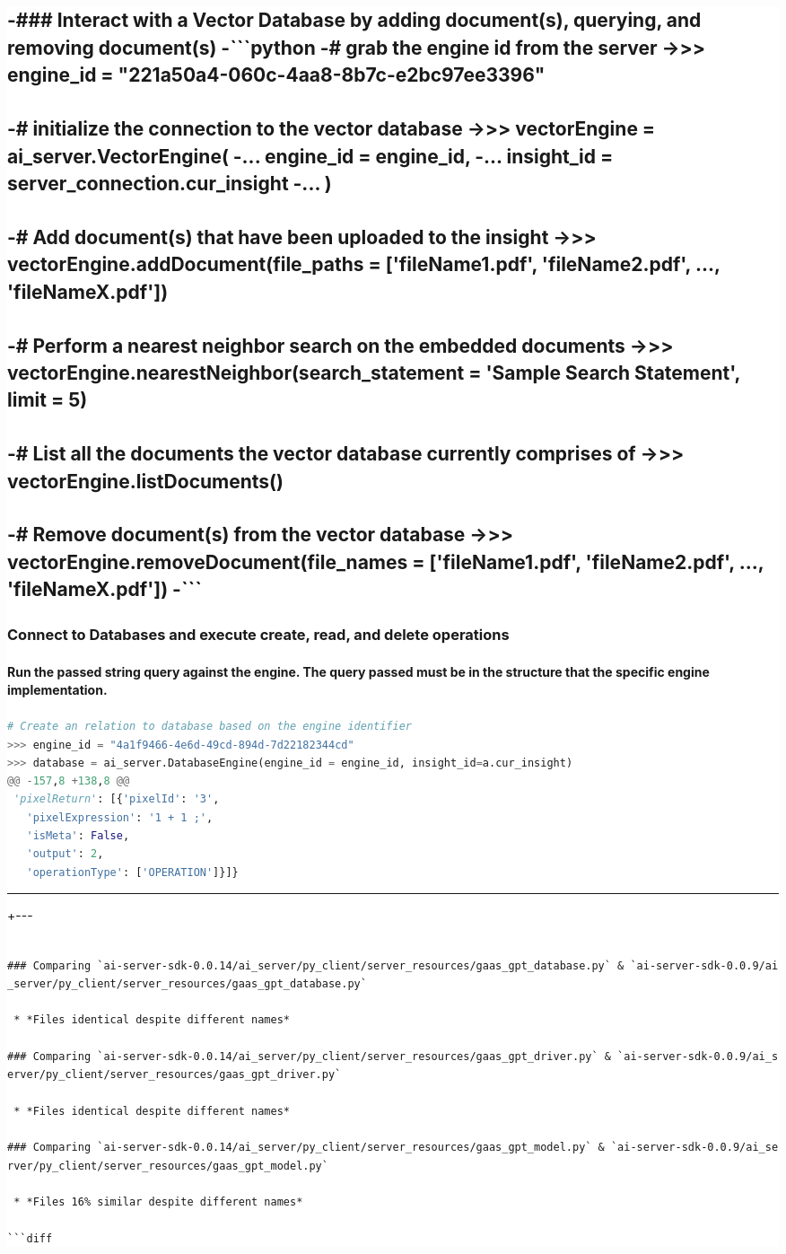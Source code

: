 -### Interact with a Vector Database by adding document(s), querying, and removing document(s)
-```python
-# grab the engine id from the server
->>> engine_id = "221a50a4-060c-4aa8-8b7c-e2bc97ee3396"
-
-# initialize the connection to the vector database
->>> vectorEngine = ai_server.VectorEngine(
-...     engine_id = engine_id, 
-...     insight_id = server_connection.cur_insight
-... )
-
-# Add document(s) that have been uploaded to the insight
->>> vectorEngine.addDocument(file_paths = ['fileName1.pdf', 'fileName2.pdf', ..., 'fileNameX.pdf'])
-
-# Perform a nearest neighbor search on the embedded documents
->>> vectorEngine.nearestNeighbor(search_statement = 'Sample Search Statement', limit = 5)
-
-# List all the documents the vector database currently comprises of
->>> vectorEngine.listDocuments()
-
-# Remove document(s) from the vector database
->>> vectorEngine.removeDocument(file_names = ['fileName1.pdf', 'fileName2.pdf', ..., 'fileNameX.pdf'])
-```
-
 ### Connect to Databases and execute create, read, and delete operations
 
 #### Run the passed string query against the engine.  The query passed must be in the structure that the specific engine implementation.
 ```python
 # Create an relation to database based on the engine identifier
 >>> engine_id = "4a1f9466-4e6d-49cd-894d-7d22182344cd"
 >>> database = ai_server.DatabaseEngine(engine_id = engine_id, insight_id=a.cur_insight)
@@ -157,8 +138,8 @@
  'pixelReturn': [{'pixelId': '3',
    'pixelExpression': '1 + 1 ;',
    'isMeta': False,
    'output': 2,
    'operationType': ['OPERATION']}]}
 ```
 
----
+---
```

### Comparing `ai-server-sdk-0.0.14/ai_server/py_client/server_resources/gaas_gpt_database.py` & `ai-server-sdk-0.0.9/ai_server/py_client/server_resources/gaas_gpt_database.py`

 * *Files identical despite different names*

### Comparing `ai-server-sdk-0.0.14/ai_server/py_client/server_resources/gaas_gpt_driver.py` & `ai-server-sdk-0.0.9/ai_server/py_client/server_resources/gaas_gpt_driver.py`

 * *Files identical despite different names*

### Comparing `ai-server-sdk-0.0.14/ai_server/py_client/server_resources/gaas_gpt_model.py` & `ai-server-sdk-0.0.9/ai_server/py_client/server_resources/gaas_gpt_model.py`

 * *Files 16% similar despite different names*

```diff
```
